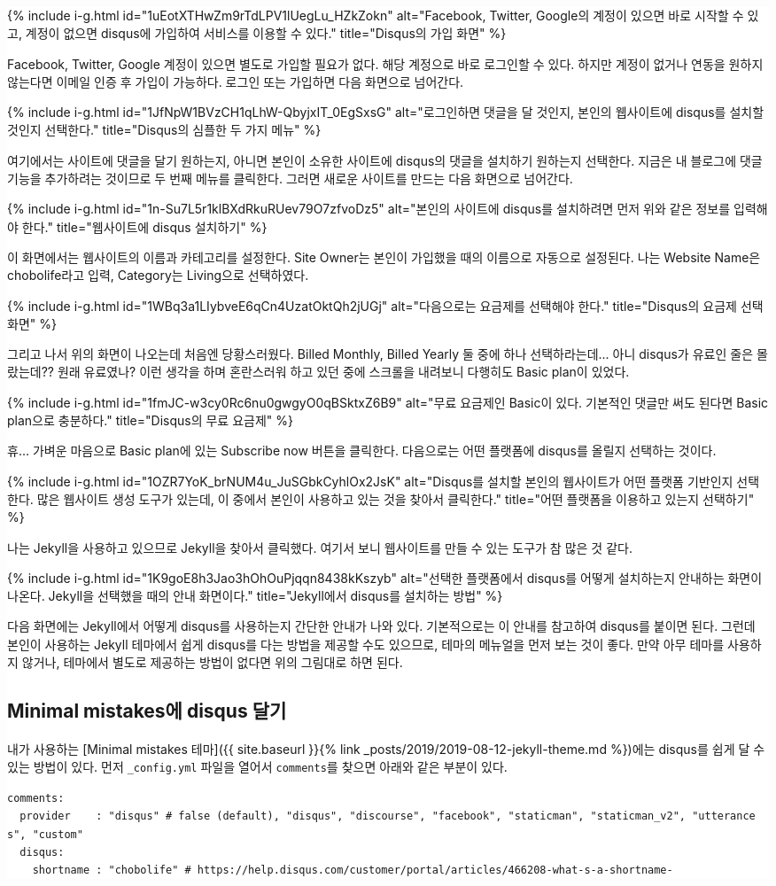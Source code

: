 {% include i-g.html id="1uEotXTHwZm9rTdLPV1lUegLu_HZkZokn" alt="Facebook, Twitter, Google의 계정이 있으면 바로 시작할 수 있고, 계정이 없으면 disqus에 가입하여 서비스를 이용할 수 있다." title="Disqus의 가입 화면" %}

Facebook, Twitter, Google 계정이 있으면 별도로 가입할 필요가 없다.
해당 계정으로 바로 로그인할 수 있다.
하지만 계정이 없거나 연동을 원하지 않는다면 이메일 인증 후 가입이 가능하다.
로그인 또는 가입하면 다음 화면으로 넘어간다.

{% include i-g.html id="1JfNpW1BVzCH1qLhW-QbyjxIT_0EgSxsG" alt="로그인하면 댓글을 달 것인지, 본인의 웹사이트에 disqus를 설치할 것인지 선택한다." title="Disqus의 심플한 두 가지 메뉴" %}

여기에서는 사이트에 댓글을 달기 원하는지, 아니면 본인이 소유한 사이트에 disqus의 댓글을 설치하기 원하는지 선택한다.
지금은 내 블로그에 댓글 기능을 추가하려는 것이므로 두 번째 메뉴를 클릭한다.
그러면 새로운 사이트를 만드는 다음 화면으로 넘어간다.

{% include i-g.html id="1n-Su7L5r1klBXdRkuRUev79O7zfvoDz5" alt="본인의 사이트에 disqus를 설치하려면 먼저 위와 같은 정보를 입력해야 한다." title="웹사이트에 disqus 설치하기" %}

이 화면에서는 웹사이트의 이름과 카테고리를 설정한다.
Site Owner는 본인이 가입했을 때의 이름으로 자동으로 설정된다.
나는 Website Name은 chobolife라고 입력, Category는 Living으로 선택하였다.

{% include i-g.html id="1WBq3a1LIybveE6qCn4UzatOktQh2jUGj" alt="다음으로는 요금제를 선택해야 한다." title="Disqus의 요금제 선택 화면" %}

그리고 나서 위의 화면이 나오는데 처음엔 당황스러웠다.
Billed Monthly, Billed Yearly 둘 중에 하나 선택하라는데...
아니 disqus가 유료인 줄은 몰랐는데??
원래 유료였나?
이런 생각을 하며 혼란스러워 하고 있던 중에 스크롤을 내려보니 다행히도 Basic plan이 있었다.

{% include i-g.html id="1fmJC-w3cy0Rc6nu0gwgyO0qBSktxZ6B9" alt="무료 요금제인 Basic이 있다. 기본적인 댓글만 써도 된다면 Basic plan으로 충분하다." title="Disqus의 무료 요금제" %}

휴...
가벼운 마음으로 Basic plan에 있는 Subscribe now 버튼을 클릭한다.
다음으로는 어떤 플랫폼에 disqus를 올릴지 선택하는 것이다.

{% include i-g.html id="1OZR7YoK_brNUM4u_JuSGbkCyhlOx2JsK" alt="Disqus를 설치할 본인의 웹사이트가 어떤 플랫폼 기반인지 선택한다. 많은 웹사이트 생성 도구가 있는데, 이 중에서 본인이 사용하고 있는 것을 찾아서 클릭한다." title="어떤 플랫폼을 이용하고 있는지 선택하기" %}

나는 Jekyll을 사용하고 있으므로 Jekyll을 찾아서 클릭했다.
여기서 보니 웹사이트를 만들 수 있는 도구가 참 많은 것 같다.

{% include i-g.html id="1K9goE8h3Jao3hOhOuPjqqn8438kKszyb" alt="선택한 플랫폼에서 disqus를 어떻게 설치하는지 안내하는 화면이 나온다. Jekyll을 선택했을 때의 안내 화면이다." title="Jekyll에서 disqus를 설치하는 방법" %}

다음 화면에는 Jekyll에서 어떻게 disqus를 사용하는지 간단한 안내가 나와 있다.
기본적으로는 이 안내를 참고하여 disqus를 붙이면 된다.
그런데 본인이 사용하는 Jekyll 테마에서 쉽게 disqus를 다는 방법을 제공할 수도 있으므로, 테마의 메뉴얼을 먼저 보는 것이 좋다.
만약 아무 테마를 사용하지 않거나, 테마에서 별도로 제공하는 방법이 없다면 위의 그림대로 하면 된다.

## Minimal mistakes에 disqus 달기
내가 사용하는 [Minimal mistakes 테마]({{ site.baseurl }}{% link _posts/2019/2019-08-12-jekyll-theme.md %})에는 disqus를 쉽게 달 수 있는 방법이 있다.
먼저 `_config.yml` 파일을 열어서 `comments`를 찾으면 아래와 같은 부분이 있다.
```
comments:
  provider    : "disqus" # false (default), "disqus", "discourse", "facebook", "staticman", "staticman_v2", "utterances", "custom"
  disqus:
    shortname : "chobolife" # https://help.disqus.com/customer/portal/articles/466208-what-s-a-shortname-
```
